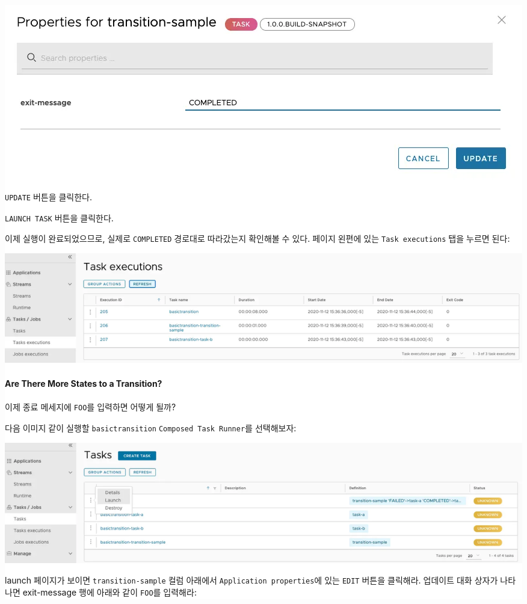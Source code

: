![Transition Execution app Prop Set](./../../images/springclouddataflow/SCDF-composed-task-transition-launch-app-prop-set-completed.webp)

`UPDATE` 버튼을 클릭한다.

`LAUNCH TASK` 버튼을 클릭한다.

이제 실행이 완료되었으므로, 실제로 `COMPLETED` 경로대로 따라갔는지 확인해볼 수 있다. 페이지 왼편에 있는 `Task executions` 탭을 누르면 된다:

![Transition Execution Flow Launch-CompleteList](./../../images/springclouddataflow/SCDF-composed-task-transition-launch-completed-list.webp)

#### Are There More States to a Transition?

이제 종료 메세지에 `FOO`를 입력하면 어떻게 될까?

다음 이미지 같이 실행할 `basictransition` `Composed Task Runner`를 선택해보자:

![Transition Execution Flow Launch](./../../images/springclouddataflow/SCDF-composed-task-transition-launch.webp)

launch 페이지가 보이면 `transition-sample` 컬럼 아래에서 `Application properties`에 있는 `EDIT` 버튼을 클릭해라. 업데이트 대화 상자가 나타나면 exit-message 행에 아래와 같이 `FOO`를 입력해라:
